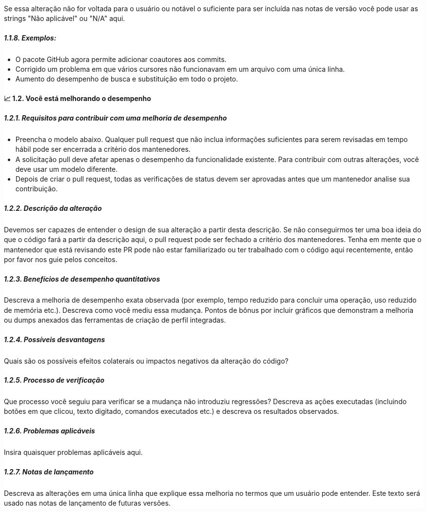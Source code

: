 Se essa alteração não for voltada para o usuário ou notável o suficiente para ser incluída nas notas de versão
você pode usar as strings "Não aplicável" ou "N/A" aqui.

##### 1.1.8. Exemplos:

* O pacote GitHub agora permite adicionar coautores aos commits.
* Corrigido um problema em que vários cursores não funcionavam em um arquivo com uma única linha.
* Aumento do desempenho de busca e substituição em todo o projeto.

#### 📈 1.2. Você está melhorando o desempenho

##### 1.2.1. Requisitos para contribuir com uma melhoria de desempenho

* Preencha o modelo abaixo. Qualquer pull request que não inclua informações suficientes para serem revisadas em tempo hábil pode ser encerrada a critério dos mantenedores.
* A solicitação pull deve afetar apenas o desempenho da funcionalidade existente. Para contribuir com outras alterações, você deve usar um modelo diferente.
* Depois de criar o pull request, todas as verificações de status devem ser aprovadas antes que um mantenedor analise sua contribuição.

##### 1.2.2. Descrição da alteração

Devemos ser capazes de entender o design de sua alteração a partir desta descrição. Se não conseguirmos ter uma boa ideia do que o código fará a partir da descrição aqui, o pull request pode ser fechado a critério dos mantenedores. Tenha em mente que o mantenedor que está revisando este PR pode não estar familiarizado ou ter trabalhado com o código aqui recentemente, então por favor nos guie pelos conceitos.

##### 1.2.3. Benefícios de desempenho quantitativos

Descreva a melhoria de desempenho exata observada (por exemplo, tempo reduzido para concluir uma operação, uso reduzido de memória etc.). Descreva como você mediu essa mudança. Pontos de bônus por incluir gráficos que demonstram a melhoria ou dumps anexados das ferramentas de criação de perfil integradas.

##### 1.2.4. Possíveis desvantagens

Quais são os possíveis efeitos colaterais ou impactos negativos da alteração do código?

##### 1.2.5. Processo de verificação

Que processo você seguiu para verificar se a mudança não introduziu regressões? Descreva as ações executadas (incluindo botões em que clicou, texto digitado, comandos executados etc.) e descreva os resultados observados.

##### 1.2.6. Problemas aplicáveis

Insira quaisquer problemas aplicáveis aqui.

##### 1.2.7. Notas de lançamento

Descreva as alterações em uma única linha que explique essa melhoria no
termos que um usuário pode entender. Este texto será usado nas notas de lançamento de futuras versões.
